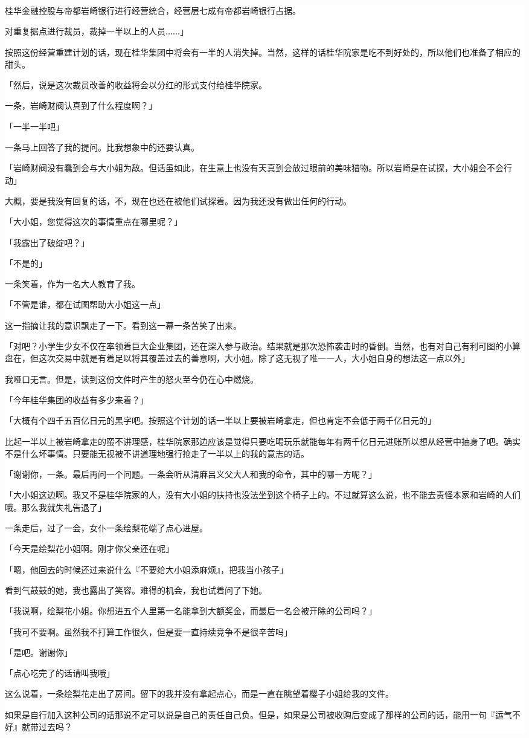 桂华金融控股与帝都岩崎银行进行经营统合，经营层七成有帝都岩崎银行占据。

对重复据点进行裁员，裁掉一半以上的人员……」

按照这份经营重建计划的话，现在桂华集团中将会有一半的人消失掉。当然，这样的话桂华院家是吃不到好处的，所以他们也准备了相应的甜头。

「然后，说是这次裁员改善的收益将会以分红的形式支付给桂华院家。

一条，岩崎财阀认真到了什么程度啊？」

「一半一半吧」

一条马上回答了我的提问。比我想象中的还要认真。

「岩崎财阀没有蠢到会与大小姐为敌。但话虽如此，在生意上也没有天真到会放过眼前的美味猎物。所以岩崎是在试探，大小姐会不会行动」

大概，要是我没有回复的话，不，现在也还在被他们试探着。因为我还没有做出任何的行动。

「大小姐，您觉得这次的事情重点在哪里呢？」

「我露出了破绽吧？」

「不是的」

一条笑着，作为一名大人教育了我。

「不管是谁，都在试图帮助大小姐这一点」

这一指摘让我的意识飘走了一下。看到这一幕一条苦笑了出来。

「对吧？小学生少女不仅在率领着巨大企业集团，还在深入参与政治。结果就是那次恐怖袭击时的昏倒。当然，也有对自己有利可图的小算盘在，但这次交易中就是有着足以将其覆盖过去的善意啊，大小姐。除了这无视了唯一一人，大小姐自身的想法这一点以外」

我哑口无言。但是，读到这份文件时产生的怒火至今仍在心中燃烧。

「今年桂华集团的收益有多少来着？」

「大概有个四千五百亿日元的黑字吧。按照这个计划的话一半以上要被岩崎拿走，但也肯定不会低于两千亿日元的」

比起一半以上被岩崎拿走的蛮不讲理感，桂华院家那边应该是觉得只要吃喝玩乐就能每年有两千亿日元进账所以想从经营中抽身了吧。确实不是什么坏事情。只要能无视被不讲道理地强行抢走了一半以上的我的意志的话。

「谢谢你，一条。最后再问一个问题。一条会听从清麻吕义父大人和我的命令，其中的哪一方呢？」

「大小姐这边啊。我又不是桂华院家的人，没有大小姐的扶持也没法坐到这个椅子上的。不过就算这么说，也不能去责怪本家和岩崎的人们哦。那么我就失礼告退了」

一条走后，过了一会，女仆一条绘梨花端了点心进屋。

「今天是绘梨花小姐啊。刚才你父亲还在呢」

「嗯，他回去的时候还过来说什么『不要给大小姐添麻烦』，把我当小孩子」

看到气鼓鼓的她，我也露出了笑容。难得的机会，我也试着问了下她。

「我说啊，绘梨花小姐。你想进五个人里第一名能拿到大额奖金，而最后一名会被开除的公司吗？」

「我可不要啊。虽然我不打算工作很久，但是要一直持续竞争不是很辛苦吗」

「是吧。谢谢你」

「点心吃完了的话请叫我哦」

这么说着，一条绘梨花走出了房间。留下的我并没有拿起点心，而是一直在眺望着樱子小姐给我的文件。

如果是自行加入这种公司的话那说不定可以说是自己的责任自己负。但是，如果是公司被收购后变成了那样的公司的话，能用一句『运气不好』就带过去吗？

